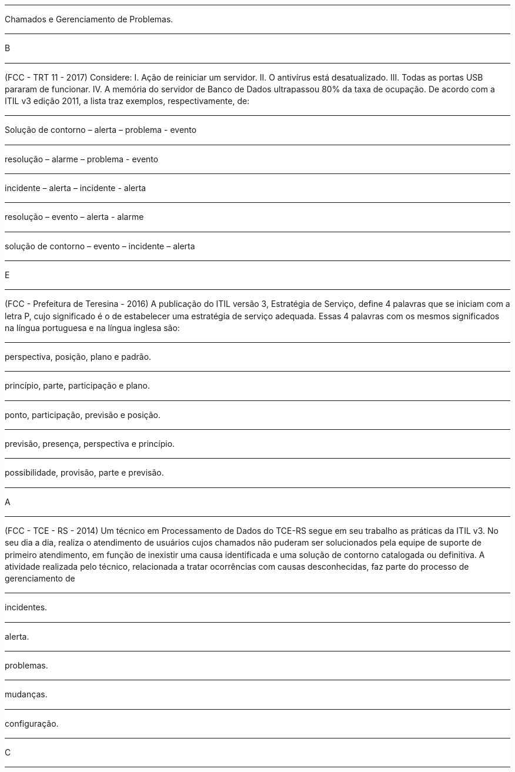 ***
Chamados e Gerenciamento de Problemas.
***
B
****
(FCC - TRT 11 - 2017) Considere:
I. Ação de reiniciar um servidor.
II. O antivírus está desatualizado.
III. Todas as portas USB pararam de funcionar.
IV. A memória do servidor de Banco de Dados ultrapassou 80% da taxa de ocupação.
De acordo com a ITIL v3 edição 2011, a lista traz exemplos, respectivamente, de:
***
Solução de contorno – alerta – problema - evento 
***
resolução – alarme – problema - evento 
***
incidente – alerta – incidente - alerta 
***
resolução – evento – alerta - alarme 
***
solução de contorno – evento – incidente – alerta 
***
E
****
(FCC - Prefeitura de Teresina - 2016) A publicação do ITIL versão 3, Estratégia de Serviço, define 4 palavras que se iniciam com a letra P, cujo significado é o de estabelecer uma estratégia de serviço adequada. Essas 4 palavras com os mesmos significados na língua portuguesa e na língua inglesa são:
***
perspectiva, posição, plano e padrão.
***
princípio, parte, participação e plano.
***
ponto, participação, previsão e posição.
***
previsão, presença, perspectiva e princípio.
***
possibilidade, provisão, parte e previsão.
***
A
****
(FCC - TCE - RS - 2014) Um técnico em Processamento de Dados do TCE-RS segue em seu trabalho as práticas da ITIL v3. No seu dia a dia, realiza o atendimento de usuários cujos chamados não puderam ser solucionados pela equipe de suporte de primeiro atendimento, em função de inexistir uma causa identificada e uma solução de contorno catalogada ou definitiva. A atividade realizada pelo técnico, relacionada a tratar ocorrências com causas desconhecidas, faz parte do processo de gerenciamento de 
***
incidentes.
***
alerta.
***
problemas.
***
mudanças.
***
configuração.
***
C
****